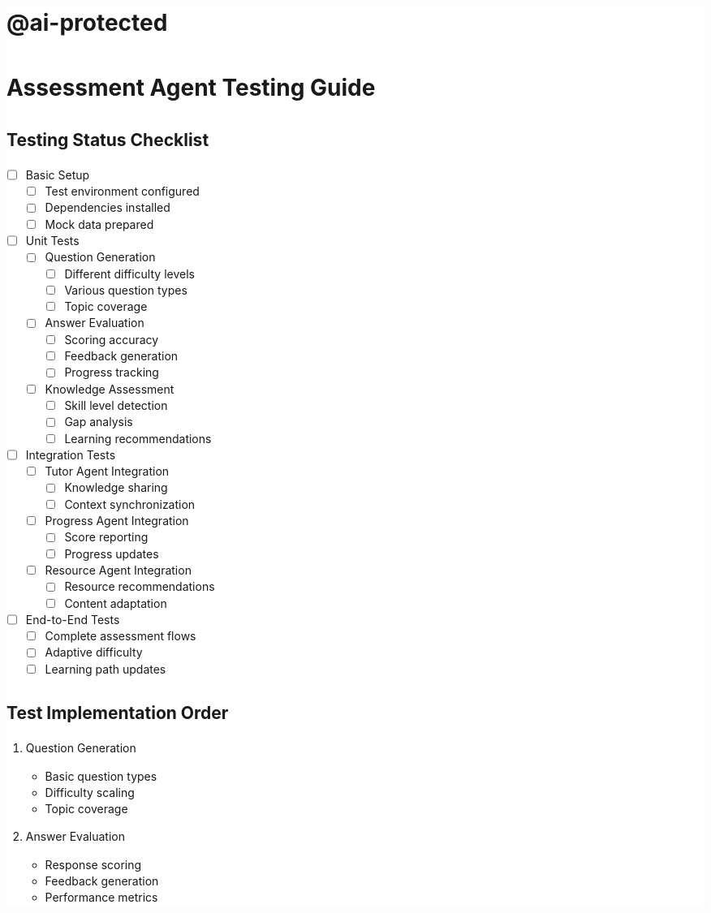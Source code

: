 # @ai-protected
# Assessment Agent Testing Guide

## Testing Status Checklist
- [ ] Basic Setup
  - [ ] Test environment configured
  - [ ] Dependencies installed
  - [ ] Mock data prepared

- [ ] Unit Tests
  - [ ] Question Generation
    - [ ] Different difficulty levels
    - [ ] Various question types
    - [ ] Topic coverage
  - [ ] Answer Evaluation
    - [ ] Scoring accuracy
    - [ ] Feedback generation
    - [ ] Progress tracking
  - [ ] Knowledge Assessment
    - [ ] Skill level detection
    - [ ] Gap analysis
    - [ ] Learning recommendations

- [ ] Integration Tests
  - [ ] Tutor Agent Integration
    - [ ] Knowledge sharing
    - [ ] Context synchronization
  - [ ] Progress Agent Integration
    - [ ] Score reporting
    - [ ] Progress updates
  - [ ] Resource Agent Integration
    - [ ] Resource recommendations
    - [ ] Content adaptation

- [ ] End-to-End Tests
  - [ ] Complete assessment flows
  - [ ] Adaptive difficulty
  - [ ] Learning path updates

## Test Implementation Order
1. Question Generation
   - Basic question types
   - Difficulty scaling
   - Topic coverage

2. Answer Evaluation
   - Response scoring
   - Feedback generation
   - Performance metrics
